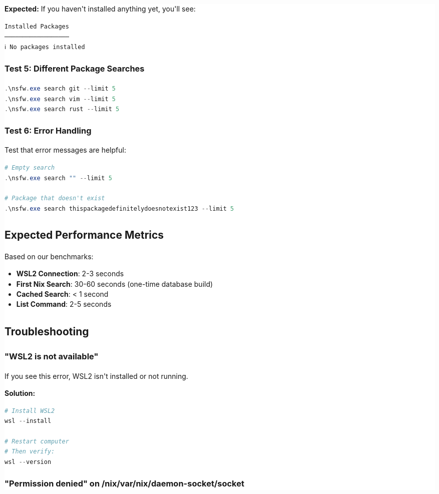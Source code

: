 **Expected:**
If you haven't installed anything yet, you'll see:
```
Installed Packages
──────────────────
ℹ No packages installed
```

### Test 5: Different Package Searches

```powershell
.\nsfw.exe search git --limit 5
.\nsfw.exe search vim --limit 5
.\nsfw.exe search rust --limit 5
```

### Test 6: Error Handling

Test that error messages are helpful:

```powershell
# Empty search
.\nsfw.exe search "" --limit 5

# Package that doesn't exist
.\nsfw.exe search thispackagedefinitelydoesnotexist123 --limit 5
```

## Expected Performance Metrics

Based on our benchmarks:

- **WSL2 Connection**: 2-3 seconds
- **First Nix Search**: 30-60 seconds (one-time database build)
- **Cached Search**: < 1 second
- **List Command**: 2-5 seconds

## Troubleshooting

### "WSL2 is not available"

If you see this error, WSL2 isn't installed or not running.

**Solution:**
```powershell
# Install WSL2
wsl --install

# Restart computer
# Then verify:
wsl --version
```

### "Permission denied" on /nix/var/nix/daemon-socket/socket
